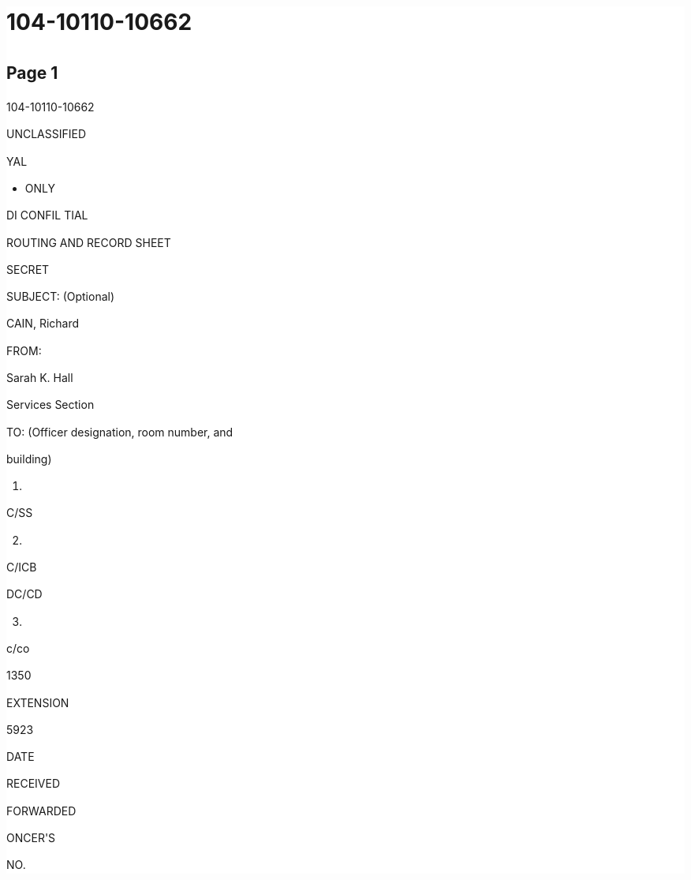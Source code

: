 # 104-10110-10662

## Page 1

104-10110-10662

UNCLASSIFIED

YAL

* ONLY

DI CONFIL TIAL

ROUTING AND RECORD SHEET

SECRET

SUBJECT: (Optional)

CAIN, Richard

FROM:

Sarah K. Hall

Services Section

TO: (Officer designation, room number, and

building)

1.

C/SS

2.

C/ICB

DC/CD

3.

c/co

1350

EXTENSION

5923

DATE

RECEIVED

FORWARDED

ONCER'S

NO.

